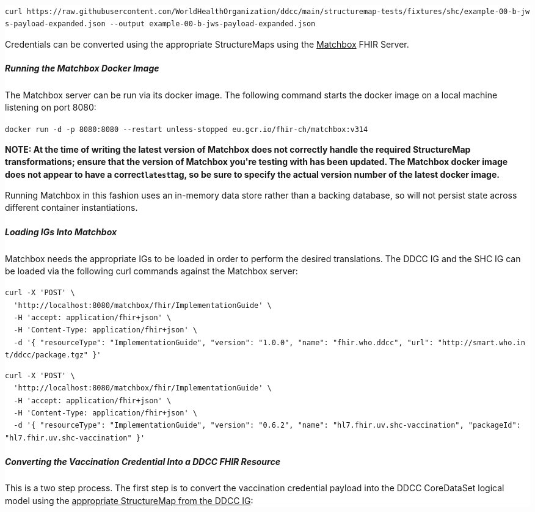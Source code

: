 ```
curl https://raw.githubusercontent.com/WorldHealthOrganization/ddcc/main/structuremap-tests/fixtures/shc/example-00-b-jws-payload-expanded.json --output example-00-b-jws-payload-expanded.json

```

Credentials can be converted using the appropriate StructureMaps using the [Matchbox](https://github.com/ahdis/matchbox) FHIR Server.

##### Running the Matchbox Docker Image

The Matchbox server can be run via its docker image. The following command starts the docker image on a local machine listening on port 8080:

```
docker run -d -p 8080:8080 --restart unless-stopped eu.gcr.io/fhir-ch/matchbox:v314

```

**NOTE: At the time of writing the latest version of Matchbox does not correctly handle the required StructureMap transformations; ensure that the version of Matchbox you're testing with has been updated. The Matchbox docker image does not appear to have a correct`latest`tag, so be sure to specify the actual version number of the latest docker image.**

Running Matchbox in this fashion uses an in-memory data store rather than a backing database, so will not persist state across different container instantiations.

##### Loading IGs Into Matchbox

Matchbox needs the appropriate IGs to be loaded in order to perform the desired translations. The DDCC IG and the SHC IG can be loaded via the following curl commands against the Matchbox server:

```
curl -X 'POST' \
  'http://localhost:8080/matchbox/fhir/ImplementationGuide' \
  -H 'accept: application/fhir+json' \
  -H 'Content-Type: application/fhir+json' \
  -d '{ "resourceType": "ImplementationGuide", "version": "1.0.0", "name": "fhir.who.ddcc", "url": "http://smart.who.int/ddcc/package.tgz" }'

```

```
curl -X 'POST' \
  'http://localhost:8080/matchbox/fhir/ImplementationGuide' \
  -H 'accept: application/fhir+json' \
  -H 'Content-Type: application/fhir+json' \
  -d '{ "resourceType": "ImplementationGuide", "version": "0.6.2", "name": "hl7.fhir.uv.shc-vaccination", "packageId": "hl7.fhir.uv.shc-vaccination" }'

```

##### Converting the Vaccination Credential Into a DDCC FHIR Resource

This is a two step process. The first step is to convert the vaccination credential payload into the DDCC CoreDataSet logical model using the [appropriate StructureMap from the DDCC IG](https://smart.who.int/ddcc/artifacts.html#terminology-structure-maps):
